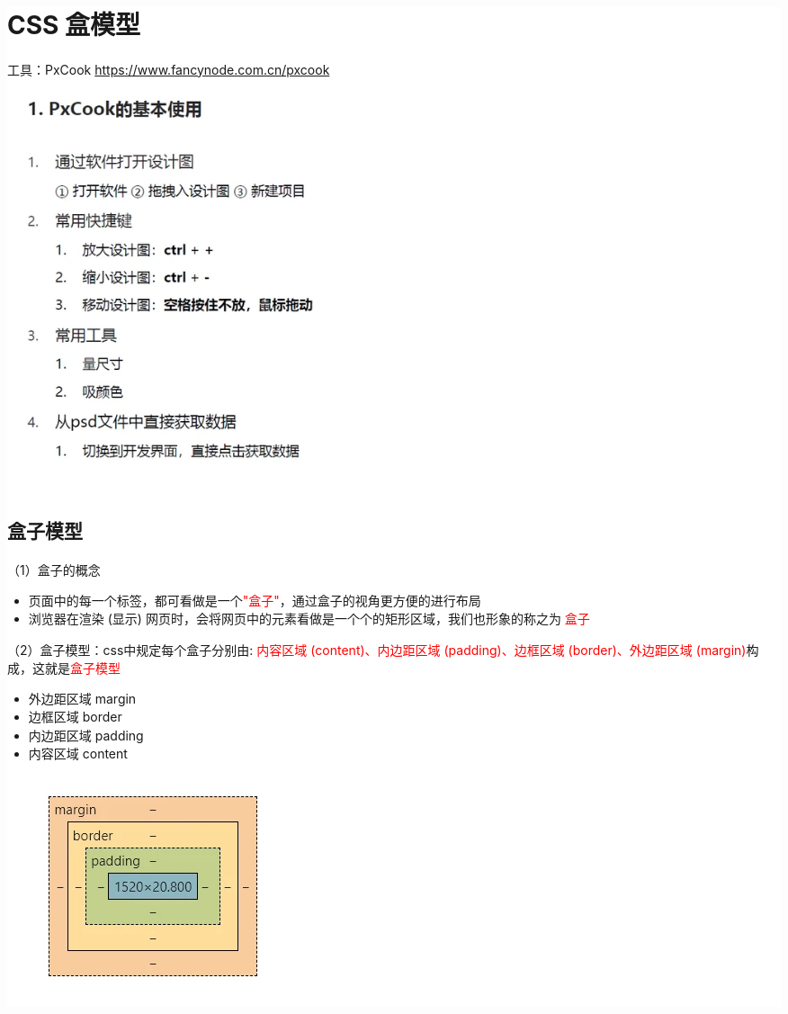 # CSS 盒模型

工具：PxCook https://www.fancynode.com.cn/pxcook

![image-20230302151138803](./assets/8f54a1f504e7f8f354afd7a17888f52575f43bc0.png)

## 盒子模型

（1）盒子的概念

- 页面中的每一个标签，都可看做是一个<span style="color:red">"盒子"</span>，通过盒子的视角更方便的进行布局
- 浏览器在渲染 (显示) 网页时，会将网页中的元素看做是一个个的矩形区域，我们也形象的称之为 <span style="color:red">盒子</span>

（2）盒子模型：css中规定每个盒子分别由: <span style="color:red">内容区域 (content)、内边距区域 (padding)、边框区域 (border)、外边距区域 (margin)</span>构成，这就是<span style="color:red">盒子模型</span>

- 外边距区域 margin
- 边框区域 border
- 内边距区域 padding
- 内容区域 content

![image-20230302151800570](./assets/d60e7d17a37c03d12faf09f7ad2934c15219fa54.png)
